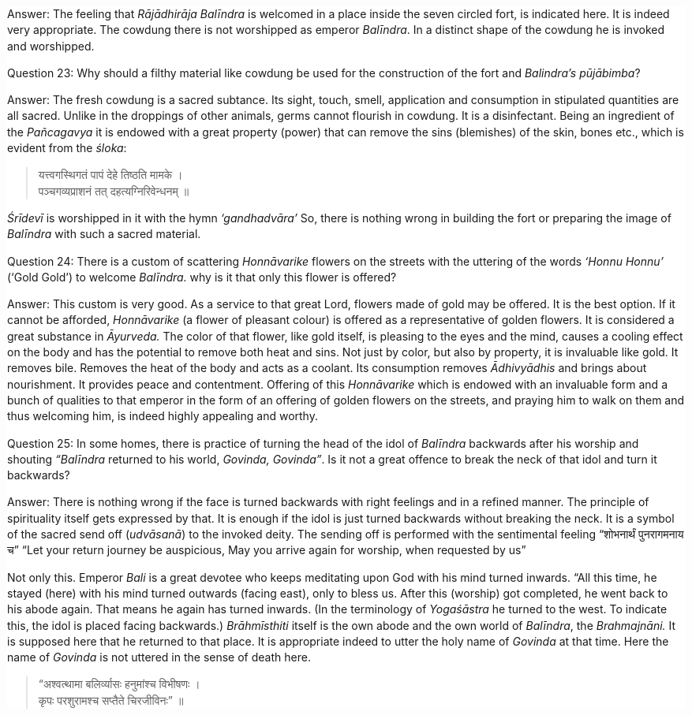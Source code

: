 Answer: The feeling that *Rājādhirāja Balīndra* is welcomed in a place inside the seven circled fort, is indicated here. It is indeed very appropriate. The cowdung there is not worshipped as emperor *Balīndra*. In a distinct shape of the cowdung he is invoked and worshipped.

Question 23: Why should a filthy material like cowdung be used for the construction of the fort and *Balindra’s pūjābimba*?

Answer: The fresh cowdung is a sacred subtance. Its sight, touch, smell, application and consumption in stipulated quantities are all sacred. Unlike in the droppings of other animals, germs cannot flourish in cowdung. It is a disinfectant. Being an ingredient of the *Pañcagavya* it is endowed with a great property \(power\) that can remove the sins \(blemishes\) of the skin, bones etc., which is evident from the *śloka*:

> यत्त्वगस्थिगतं पापं देहे तिष्ठति मामके ।   
> पञ्चगव्यप्राशनं तत् दहत्यग्निरिवेन्धनम् ॥ 

*Śrīdevī* is worshipped in it with the hymn *‘gandhadvāra’* So, there is nothing wrong in building the fort or preparing the image of *Balīndra* with such a sacred material.

		
Question 24: There is a custom of scattering *Honnāvarike* flowers on the streets with the uttering of the words *‘Honnu Honnu’* \(‘Gold Gold’\) to welcome *Balīndra.* why is it that only this flower is offered?

Answer: This custom is very good. As a service to that great Lord, flowers made of gold may be offered. It is the best option. If it cannot be afforded, *Honnāvarike* \(a flower of pleasant colour\) is offered as a representative of golden flowers. It is considered a great substance in *Āyurveda.* The color of that flower, like gold itself, is pleasing to the eyes and the mind, causes a cooling effect on the body and has the potential to remove both heat and sins. Not just by color, but also by property, it is invaluable like gold. It removes bile. Removes the heat of the body and acts as a coolant. Its consumption removes *Ādhivyādhis* and brings about nourishment. It provides peace and contentment. Offering of this *Honnāvarike* which is endowed with an invaluable form and a bunch of qualities to that emperor in the form of an offering of golden flowers on the streets, and praying him to walk on them and thus welcoming him, is indeed highly appealing and worthy.

Question 25: In some homes, there is practice of turning the head of the idol of *Balīndra* backwards after his worship and shouting *“Balīndra* returned to his world, *Govinda, Govinda”*. Is it not a great offence to break the neck of that idol and turn it backwards?

Answer: There is nothing wrong if the face is turned backwards with right feelings and in a refined manner. The principle of spirituality itself gets expressed by that. It is enough if the idol is just turned backwards without breaking the neck. It is a symbol of the sacred send off \(*udvāsanā*\) to the invoked deity. The sending off is performed with the sentimental feeling “शोभनार्थं पुनरागमनाय च” “Let your return journey be auspicious, May you arrive again for worship, when requested by us”

Not only this. Emperor *Bali* is a great devotee who keeps meditating upon God with his mind turned inwards. “All this time, he stayed \(here\) with his mind turned outwards \(facing east\), only to bless us. After this \(worship\) got completed, he went back to his abode again. That means he again has turned inwards. \(In the terminology of *Yogaśāstra* he turned to the west. To indicate this, the idol is placed facing backwards.\) *Brāhmīsthiti* itself is the own abode and the own world of *Balīndra*, the *Brahmajnāni.* It is supposed here that he returned to that place. It is appropriate indeed to utter the holy name of *Govinda* at that time. Here the name of *Govinda* is not uttered in the sense of death here.

> “अश्वत्थामा बलिर्व्यासः हनुमांश्च विभीषणः ।   
> कृपः परशुरामश्च सप्तैते चिरजीविनः” ॥ 
